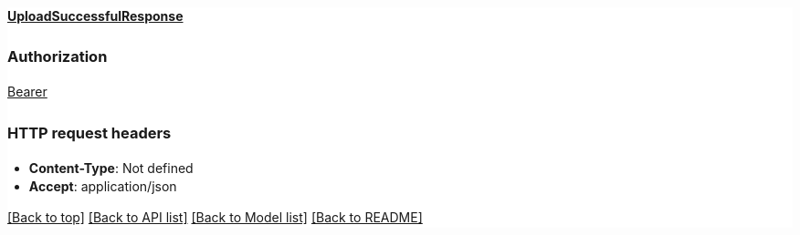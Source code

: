 [**UploadSuccessfulResponse**](UploadSuccessfulResponse.md)

### Authorization

[Bearer](../README.md#Bearer)

### HTTP request headers

- **Content-Type**: Not defined
- **Accept**: application/json

[[Back to top]](#) [[Back to API list]](../README.md#documentation-for-api-endpoints)
[[Back to Model list]](../README.md#documentation-for-models)
[[Back to README]](../README.md)


